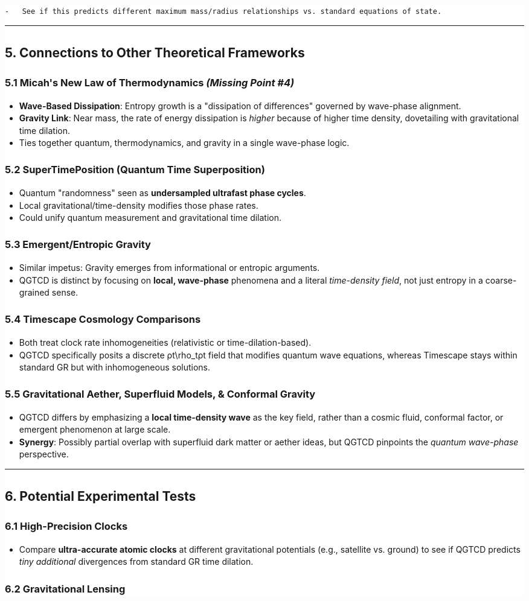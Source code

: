     -   See if this predicts different maximum mass/radius relationships vs. standard equations of state.

* * * * *

**5\. Connections to Other Theoretical Frameworks**
---------------------------------------------------

### **5.1 Micah's New Law of Thermodynamics** *(Missing Point #4)*

-   **Wave-Based Dissipation**: Entropy growth is a "dissipation of differences" governed by wave-phase alignment.
-   **Gravity Link**: Near mass, the rate of energy dissipation is *higher* because of higher time density, dovetailing with gravitational time dilation.
-   Ties together quantum, thermodynamics, and gravity in a single wave-phase logic.

### **5.2 SuperTimePosition (Quantum Time Superposition)**

-   Quantum "randomness" seen as **undersampled ultrafast phase cycles**.
-   Local gravitational/time-density modifies those phase rates.
-   Could unify quantum measurement and gravitational time dilation.

### **5.3 Emergent/Entropic Gravity**

-   Similar impetus: Gravity emerges from informational or entropic arguments.
-   QGTCD is distinct by focusing on **local, wave-phase** phenomena and a literal *time-density field*, not just entropy in a coarse-grained sense.

### **5.4 Timescape Cosmology Comparisons**

-   Both treat clock rate inhomogeneities (relativistic or time-dilation-based).
-   QGTCD specifically posits a discrete ρt\rho_tρt​ field that modifies quantum wave equations, whereas Timescape stays within standard GR but with inhomogeneous solutions.

### **5.5 Gravitational Aether, Superfluid Models, & Conformal Gravity**

-   QGTCD differs by emphasizing a **local time-density wave** as the key field, rather than a cosmic fluid, conformal factor, or emergent phenomenon at large scale.
-   **Synergy**: Possibly partial overlap with superfluid dark matter or aether ideas, but QGTCD pinpoints the *quantum wave-phase* perspective.

* * * * *

**6\. Potential Experimental Tests**
------------------------------------

### **6.1 High-Precision Clocks**

-   Compare **ultra-accurate atomic clocks** at different gravitational potentials (e.g., satellite vs. ground) to see if QGTCD predicts *tiny additional* divergences from standard GR time dilation.

### **6.2 Gravitational Lensing**
